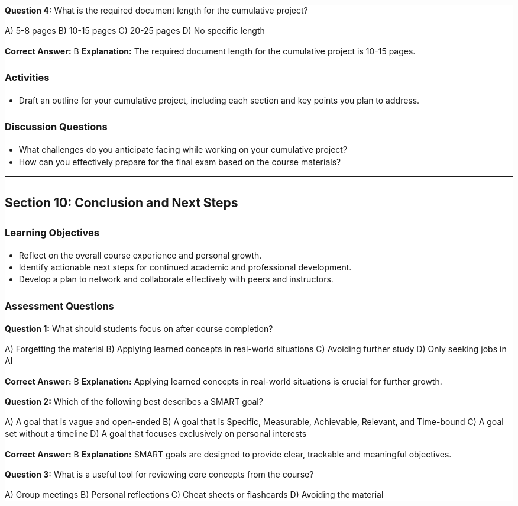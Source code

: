 **Question 4:** What is the required document length for the cumulative project?

  A) 5-8 pages
  B) 10-15 pages
  C) 20-25 pages
  D) No specific length

**Correct Answer:** B
**Explanation:** The required document length for the cumulative project is 10-15 pages.

### Activities
- Draft an outline for your cumulative project, including each section and key points you plan to address.

### Discussion Questions
- What challenges do you anticipate facing while working on your cumulative project?
- How can you effectively prepare for the final exam based on the course materials?

---

## Section 10: Conclusion and Next Steps

### Learning Objectives
- Reflect on the overall course experience and personal growth.
- Identify actionable next steps for continued academic and professional development.
- Develop a plan to network and collaborate effectively with peers and instructors.

### Assessment Questions

**Question 1:** What should students focus on after course completion?

  A) Forgetting the material
  B) Applying learned concepts in real-world situations
  C) Avoiding further study
  D) Only seeking jobs in AI

**Correct Answer:** B
**Explanation:** Applying learned concepts in real-world situations is crucial for further growth.

**Question 2:** Which of the following best describes a SMART goal?

  A) A goal that is vague and open-ended
  B) A goal that is Specific, Measurable, Achievable, Relevant, and Time-bound
  C) A goal set without a timeline
  D) A goal that focuses exclusively on personal interests

**Correct Answer:** B
**Explanation:** SMART goals are designed to provide clear, trackable and meaningful objectives.

**Question 3:** What is a useful tool for reviewing core concepts from the course?

  A) Group meetings
  B) Personal reflections
  C) Cheat sheets or flashcards
  D) Avoiding the material
